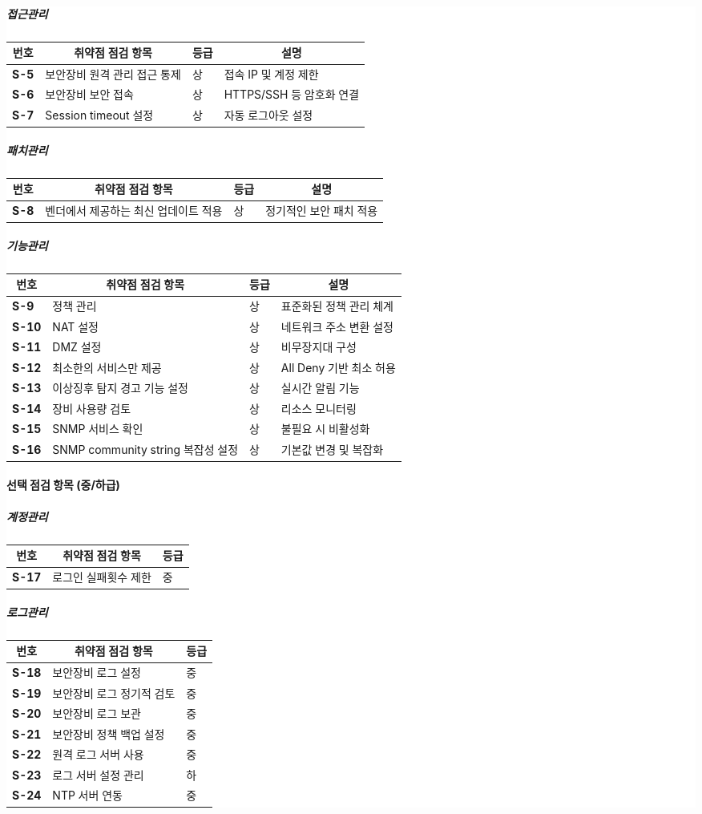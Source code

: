 ##### 접근관리
| 번호 | 취약점 점검 항목 | 등급 | 설명 |
|------|------------------|------|------|
| **S-5** | 보안장비 원격 관리 접근 통제 | 상 | 접속 IP 및 계정 제한 |
| **S-6** | 보안장비 보안 접속 | 상 | HTTPS/SSH 등 암호화 연결 |
| **S-7** | Session timeout 설정 | 상 | 자동 로그아웃 설정 |

##### 패치관리
| 번호 | 취약점 점검 항목 | 등급 | 설명 |
|------|------------------|------|------|
| **S-8** | 벤더에서 제공하는 최신 업데이트 적용 | 상 | 정기적인 보안 패치 적용 |

##### 기능관리
| 번호 | 취약점 점검 항목 | 등급 | 설명 |
|------|------------------|------|------|
| **S-9** | 정책 관리 | 상 | 표준화된 정책 관리 체계 |
| **S-10** | NAT 설정 | 상 | 네트워크 주소 변환 설정 |
| **S-11** | DMZ 설정 | 상 | 비무장지대 구성 |
| **S-12** | 최소한의 서비스만 제공 | 상 | All Deny 기반 최소 허용 |
| **S-13** | 이상징후 탐지 경고 기능 설정 | 상 | 실시간 알림 기능 |
| **S-14** | 장비 사용량 검토 | 상 | 리소스 모니터링 |
| **S-15** | SNMP 서비스 확인 | 상 | 불필요 시 비활성화 |
| **S-16** | SNMP community string 복잡성 설정 | 상 | 기본값 변경 및 복잡화 |

#### 선택 점검 항목 (중/하급)

##### 계정관리
| 번호 | 취약점 점검 항목 | 등급 |
|------|------------------|------|
| **S-17** | 로그인 실패횟수 제한 | 중 |

##### 로그관리
| 번호 | 취약점 점검 항목 | 등급 |
|------|------------------|------|
| **S-18** | 보안장비 로그 설정 | 중 |
| **S-19** | 보안장비 로그 정기적 검토 | 중 |
| **S-20** | 보안장비 로그 보관 | 중 |
| **S-21** | 보안장비 정책 백업 설정 | 중 |
| **S-22** | 원격 로그 서버 사용 | 중 |
| **S-23** | 로그 서버 설정 관리 | 하 |
| **S-24** | NTP 서버 연동 | 중 |
